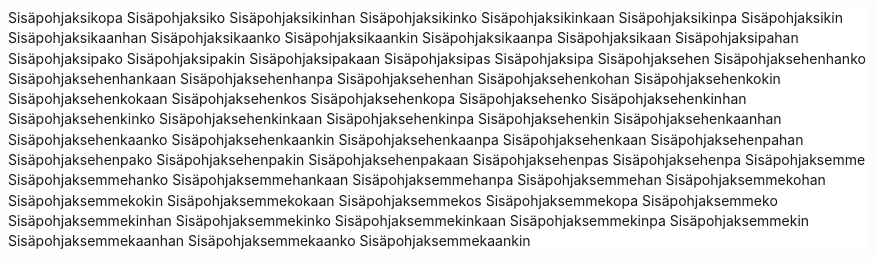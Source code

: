Sisäpohjaksikopa
Sisäpohjaksiko
Sisäpohjaksikinhan
Sisäpohjaksikinko
Sisäpohjaksikinkaan
Sisäpohjaksikinpa
Sisäpohjaksikin
Sisäpohjaksikaanhan
Sisäpohjaksikaanko
Sisäpohjaksikaankin
Sisäpohjaksikaanpa
Sisäpohjaksikaan
Sisäpohjaksipahan
Sisäpohjaksipako
Sisäpohjaksipakin
Sisäpohjaksipakaan
Sisäpohjaksipas
Sisäpohjaksipa
Sisäpohjaksehen
Sisäpohjaksehenhanko
Sisäpohjaksehenhankaan
Sisäpohjaksehenhanpa
Sisäpohjaksehenhan
Sisäpohjaksehenkohan
Sisäpohjaksehenkokin
Sisäpohjaksehenkokaan
Sisäpohjaksehenkos
Sisäpohjaksehenkopa
Sisäpohjaksehenko
Sisäpohjaksehenkinhan
Sisäpohjaksehenkinko
Sisäpohjaksehenkinkaan
Sisäpohjaksehenkinpa
Sisäpohjaksehenkin
Sisäpohjaksehenkaanhan
Sisäpohjaksehenkaanko
Sisäpohjaksehenkaankin
Sisäpohjaksehenkaanpa
Sisäpohjaksehenkaan
Sisäpohjaksehenpahan
Sisäpohjaksehenpako
Sisäpohjaksehenpakin
Sisäpohjaksehenpakaan
Sisäpohjaksehenpas
Sisäpohjaksehenpa
Sisäpohjaksemme
Sisäpohjaksemmehanko
Sisäpohjaksemmehankaan
Sisäpohjaksemmehanpa
Sisäpohjaksemmehan
Sisäpohjaksemmekohan
Sisäpohjaksemmekokin
Sisäpohjaksemmekokaan
Sisäpohjaksemmekos
Sisäpohjaksemmekopa
Sisäpohjaksemmeko
Sisäpohjaksemmekinhan
Sisäpohjaksemmekinko
Sisäpohjaksemmekinkaan
Sisäpohjaksemmekinpa
Sisäpohjaksemmekin
Sisäpohjaksemmekaanhan
Sisäpohjaksemmekaanko
Sisäpohjaksemmekaankin
